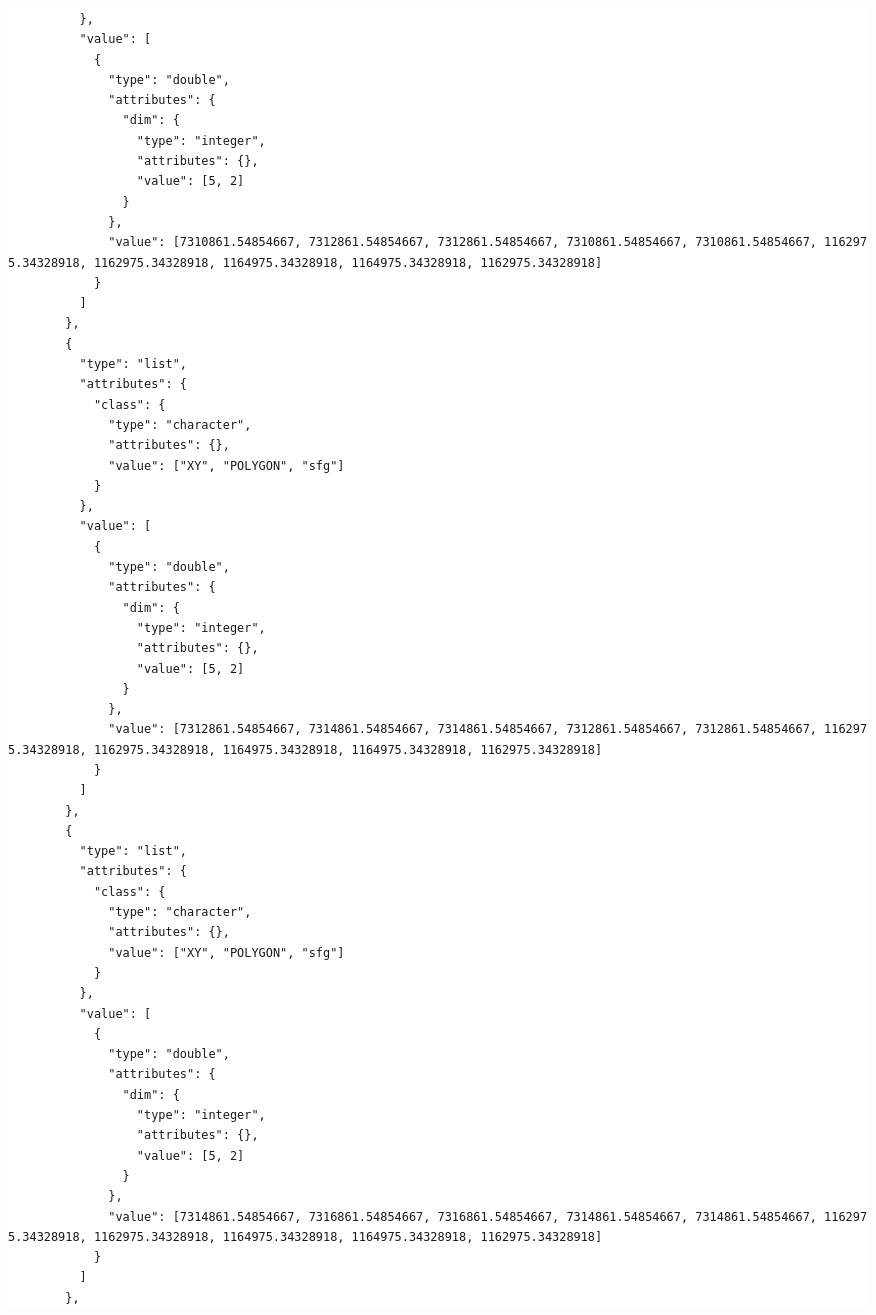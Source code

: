               },
              "value": [
                {
                  "type": "double",
                  "attributes": {
                    "dim": {
                      "type": "integer",
                      "attributes": {},
                      "value": [5, 2]
                    }
                  },
                  "value": [7310861.54854667, 7312861.54854667, 7312861.54854667, 7310861.54854667, 7310861.54854667, 1162975.34328918, 1162975.34328918, 1164975.34328918, 1164975.34328918, 1162975.34328918]
                }
              ]
            },
            {
              "type": "list",
              "attributes": {
                "class": {
                  "type": "character",
                  "attributes": {},
                  "value": ["XY", "POLYGON", "sfg"]
                }
              },
              "value": [
                {
                  "type": "double",
                  "attributes": {
                    "dim": {
                      "type": "integer",
                      "attributes": {},
                      "value": [5, 2]
                    }
                  },
                  "value": [7312861.54854667, 7314861.54854667, 7314861.54854667, 7312861.54854667, 7312861.54854667, 1162975.34328918, 1162975.34328918, 1164975.34328918, 1164975.34328918, 1162975.34328918]
                }
              ]
            },
            {
              "type": "list",
              "attributes": {
                "class": {
                  "type": "character",
                  "attributes": {},
                  "value": ["XY", "POLYGON", "sfg"]
                }
              },
              "value": [
                {
                  "type": "double",
                  "attributes": {
                    "dim": {
                      "type": "integer",
                      "attributes": {},
                      "value": [5, 2]
                    }
                  },
                  "value": [7314861.54854667, 7316861.54854667, 7316861.54854667, 7314861.54854667, 7314861.54854667, 1162975.34328918, 1162975.34328918, 1164975.34328918, 1164975.34328918, 1162975.34328918]
                }
              ]
            },